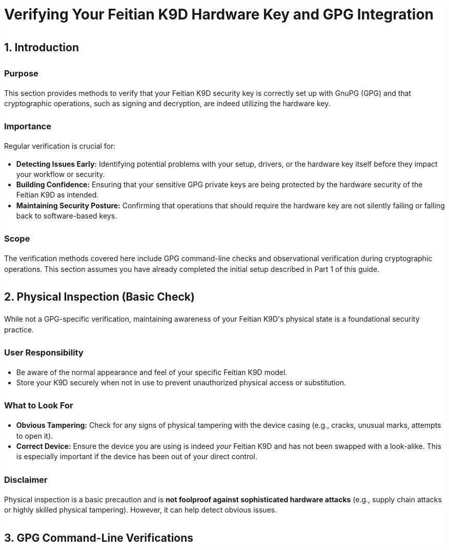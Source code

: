# Verifying Your Feitian K9D Hardware Key and GPG Integration

## 1. Introduction

### Purpose
This section provides methods to verify that your Feitian K9D security key is correctly set up with GnuPG (GPG) and that cryptographic operations, such as signing and decryption, are indeed utilizing the hardware key.

### Importance
Regular verification is crucial for:
*   **Detecting Issues Early:** Identifying potential problems with your setup, drivers, or the hardware key itself before they impact your workflow or security.
*   **Building Confidence:** Ensuring that your sensitive GPG private keys are being protected by the hardware security of the Feitian K9D as intended.
*   **Maintaining Security Posture:** Confirming that operations that should require the hardware key are not silently failing or falling back to software-based keys.

### Scope
The verification methods covered here include GPG command-line checks and observational verification during cryptographic operations. This section assumes you have already completed the initial setup described in Part 1 of this guide.

## 2. Physical Inspection (Basic Check)

While not a GPG-specific verification, maintaining awareness of your Feitian K9D's physical state is a foundational security practice.

### User Responsibility
*   Be aware of the normal appearance and feel of your specific Feitian K9D model.
*   Store your K9D securely when not in use to prevent unauthorized physical access or substitution.

### What to Look For
*   **Obvious Tampering:** Check for any signs of physical tampering with the device casing (e.g., cracks, unusual marks, attempts to open it).
*   **Correct Device:** Ensure the device you are using is indeed *your* Feitian K9D and has not been swapped with a look-alike. This is especially important if the device has been out of your direct control.

### Disclaimer
Physical inspection is a basic precaution and is **not foolproof against sophisticated hardware attacks** (e.g., supply chain attacks or highly skilled physical tampering). However, it can help detect obvious issues.

## 3. GPG Command-Line Verifications
